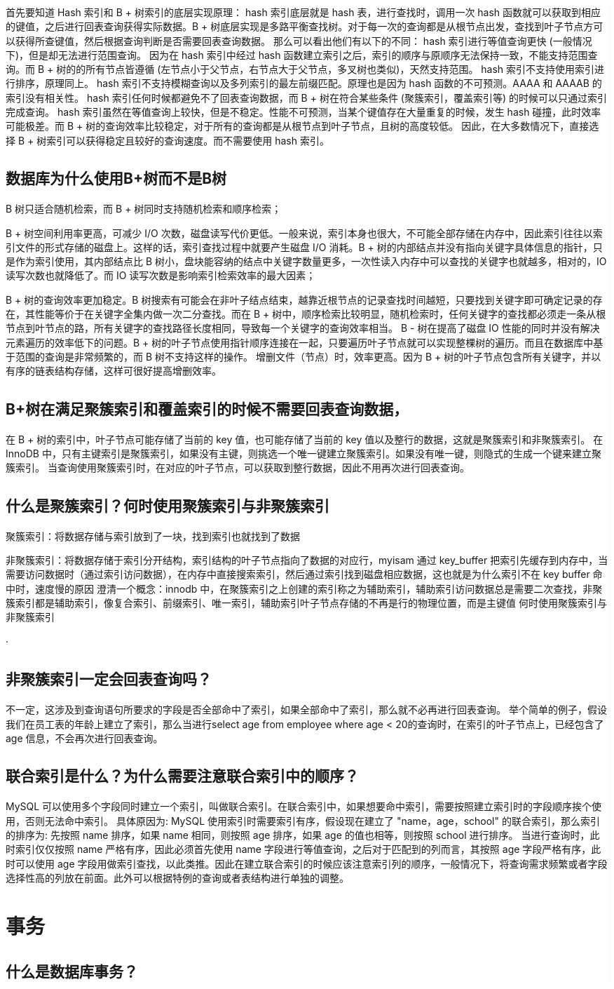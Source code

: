 首先要知道 Hash 索引和 B + 树索引的底层实现原理：    hash 索引底层就是 hash 表，进行查找时，调用一次 hash 函数就可以获取到相应的键值，之后进行回表查询获得实际数据。B + 树底层实现是多路平衡查找树。对于每一次的查询都是从根节点出发，查找到叶子节点方可以获得所查键值，然后根据查询判断是否需要回表查询数据。    那么可以看出他们有以下的不同：    hash 索引进行等值查询更快 (一般情况下)，但是却无法进行范围查询。  因为在 hash 索引中经过 hash 函数建立索引之后，索引的顺序与原顺序无法保持一致，不能支持范围查询。而 B + 树的的所有节点皆遵循 (左节点小于父节点，右节点大于父节点，多叉树也类似)，天然支持范围。    hash 索引不支持使用索引进行排序，原理同上。  hash 索引不支持模糊查询以及多列索引的最左前缀匹配。原理也是因为 hash 函数的不可预测。AAAA 和 AAAAB 的索引没有相关性。  hash 索引任何时候都避免不了回表查询数据，而 B + 树在符合某些条件 (聚簇索引，覆盖索引等) 的时候可以只通过索引完成查询。  hash 索引虽然在等值查询上较快，但是不稳定。性能不可预测，当某个键值存在大量重复的时候，发生 hash 碰撞，此时效率可能极差。而 B + 树的查询效率比较稳定，对于所有的查询都是从根节点到叶子节点，且树的高度较低。  因此，在大多数情况下，直接选择 B + 树索引可以获得稳定且较好的查询速度。而不需要使用 hash 索引。

## 数据库为什么使用B+树而不是B树

B 树只适合随机检索，而 B + 树同时支持随机检索和顺序检索；  

B + 树空间利用率更高，可减少 I/O 次数，磁盘读写代价更低。一般来说，索引本身也很大，不可能全部存储在内存中，因此索引往往以索引文件的形式存储的磁盘上。这样的话，索引查找过程中就要产生磁盘 I/O 消耗。B + 树的内部结点并没有指向关键字具体信息的指针，只是作为索引使用，其内部结点比 B 树小，盘块能容纳的结点中关键字数量更多，一次性读入内存中可以查找的关键字也就越多，相对的，IO 读写次数也就降低了。而 IO 读写次数是影响索引检索效率的最大因素；  

B + 树的查询效率更加稳定。B 树搜索有可能会在非叶子结点结束，越靠近根节点的记录查找时间越短，只要找到关键字即可确定记录的存在，其性能等价于在关键字全集内做一次二分查找。而在 B + 树中，顺序检索比较明显，随机检索时，任何关键字的查找都必须走一条从根节点到叶节点的路，所有关键字的查找路径长度相同，导致每一个关键字的查询效率相当。  B - 树在提高了磁盘 IO 性能的同时并没有解决元素遍历的效率低下的问题。B + 树的叶子节点使用指针顺序连接在一起，只要遍历叶子节点就可以实现整棵树的遍历。而且在数据库中基于范围的查询是非常频繁的，而 B 树不支持这样的操作。  增删文件（节点）时，效率更高。因为 B + 树的叶子节点包含所有关键字，并以有序的链表结构存储，这样可很好提高增删效率。

## B+树在满足聚簇索引和覆盖索引的时候不需要回表查询数据，

在 B + 树的索引中，叶子节点可能存储了当前的 key 值，也可能存储了当前的 key 值以及整行的数据，这就是聚簇索引和非聚簇索引。 在 InnoDB 中，只有主键索引是聚簇索引，如果没有主键，则挑选一个唯一键建立聚簇索引。如果没有唯一键，则隐式的生成一个键来建立聚簇索引。    当查询使用聚簇索引时，在对应的叶子节点，可以获取到整行数据，因此不用再次进行回表查询。

## 什么是聚簇索引？何时使用聚簇索引与非聚簇索引

聚簇索引：将数据存储与索引放到了一块，找到索引也就找到了数据  

非聚簇索引：将数据存储于索引分开结构，索引结构的叶子节点指向了数据的对应行，myisam 通过 key_buffer 把索引先缓存到内存中，当需要访问数据时（通过索引访问数据），在内存中直接搜索索引，然后通过索引找到磁盘相应数据，这也就是为什么索引不在 key buffer 命中时，速度慢的原因  澄清一个概念：innodb 中，在聚簇索引之上创建的索引称之为辅助索引，辅助索引访问数据总是需要二次查找，非聚簇索引都是辅助索引，像复合索引、前缀索引、唯一索引，辅助索引叶子节点存储的不再是行的物理位置，而是主键值    何时使用聚簇索引与非聚簇索引

·     


## 非聚簇索引一定会回表查询吗？

不一定，这涉及到查询语句所要求的字段是否全部命中了索引，如果全部命中了索引，那么就不必再进行回表查询。    举个简单的例子，假设我们在员工表的年龄上建立了索引，那么当进行select age from employee where age \< 20的查询时，在索引的叶子节点上，已经包含了 age 信息，不会再次进行回表查询。

## 联合索引是什么？为什么需要注意联合索引中的顺序？

MySQL 可以使用多个字段同时建立一个索引，叫做联合索引。在联合索引中，如果想要命中索引，需要按照建立索引时的字段顺序挨个使用，否则无法命中索引。    具体原因为:    MySQL 使用索引时需要索引有序，假设现在建立了 "name，age，school" 的联合索引，那么索引的排序为: 先按照 name 排序，如果 name 相同，则按照 age 排序，如果 age 的值也相等，则按照 school 进行排序。    当进行查询时，此时索引仅仅按照 name 严格有序，因此必须首先使用 name 字段进行等值查询，之后对于匹配到的列而言，其按照 age 字段严格有序，此时可以使用 age 字段用做索引查找，以此类推。因此在建立联合索引的时候应该注意索引列的顺序，一般情况下，将查询需求频繁或者字段选择性高的列放在前面。此外可以根据特例的查询或者表结构进行单独的调整。

# 事务

## 什么是数据库事务？
